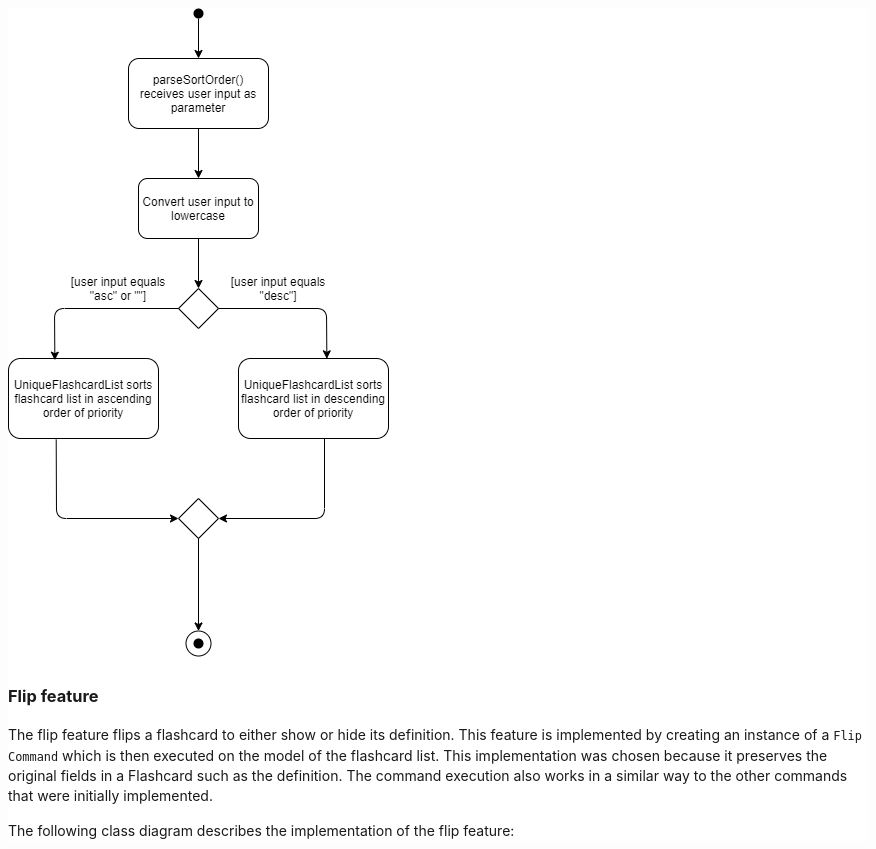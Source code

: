 ![sort1](images/Sort1.png)

### Flip feature

The flip feature flips a flashcard to either show or hide its definition. This feature is implemented by creating an instance of a `FlipCommand` which
is then executed on the model of the flashcard list. This implementation was chosen because it preserves the original fields in a Flashcard such as the
definition. The command execution also works in a similar way to the other commands that were initially implemented.

The following class diagram describes the implementation of the flip feature:
